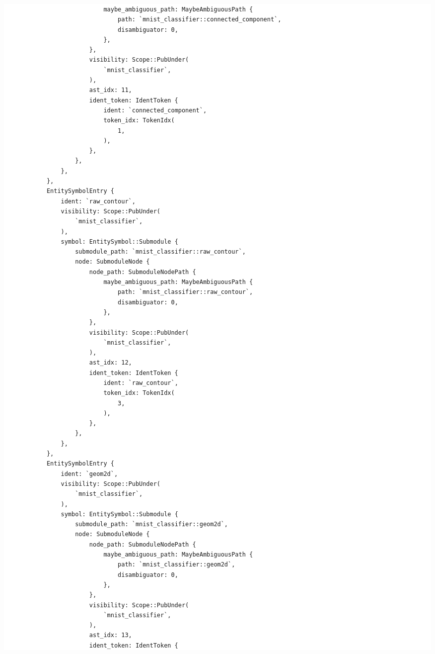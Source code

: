                                 maybe_ambiguous_path: MaybeAmbiguousPath {
                                    path: `mnist_classifier::connected_component`,
                                    disambiguator: 0,
                                },
                            },
                            visibility: Scope::PubUnder(
                                `mnist_classifier`,
                            ),
                            ast_idx: 11,
                            ident_token: IdentToken {
                                ident: `connected_component`,
                                token_idx: TokenIdx(
                                    1,
                                ),
                            },
                        },
                    },
                },
                EntitySymbolEntry {
                    ident: `raw_contour`,
                    visibility: Scope::PubUnder(
                        `mnist_classifier`,
                    ),
                    symbol: EntitySymbol::Submodule {
                        submodule_path: `mnist_classifier::raw_contour`,
                        node: SubmoduleNode {
                            node_path: SubmoduleNodePath {
                                maybe_ambiguous_path: MaybeAmbiguousPath {
                                    path: `mnist_classifier::raw_contour`,
                                    disambiguator: 0,
                                },
                            },
                            visibility: Scope::PubUnder(
                                `mnist_classifier`,
                            ),
                            ast_idx: 12,
                            ident_token: IdentToken {
                                ident: `raw_contour`,
                                token_idx: TokenIdx(
                                    3,
                                ),
                            },
                        },
                    },
                },
                EntitySymbolEntry {
                    ident: `geom2d`,
                    visibility: Scope::PubUnder(
                        `mnist_classifier`,
                    ),
                    symbol: EntitySymbol::Submodule {
                        submodule_path: `mnist_classifier::geom2d`,
                        node: SubmoduleNode {
                            node_path: SubmoduleNodePath {
                                maybe_ambiguous_path: MaybeAmbiguousPath {
                                    path: `mnist_classifier::geom2d`,
                                    disambiguator: 0,
                                },
                            },
                            visibility: Scope::PubUnder(
                                `mnist_classifier`,
                            ),
                            ast_idx: 13,
                            ident_token: IdentToken {